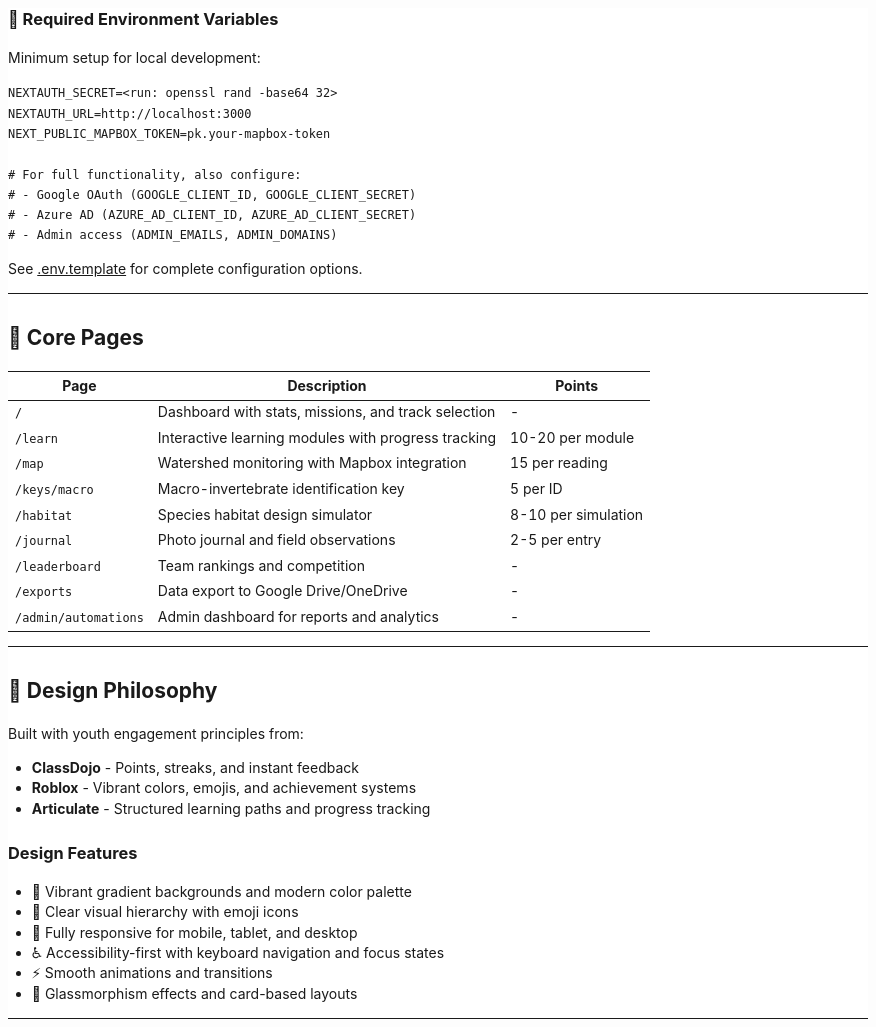 ### 🔑 Required Environment Variables

Minimum setup for local development:

```env
NEXTAUTH_SECRET=<run: openssl rand -base64 32>
NEXTAUTH_URL=http://localhost:3000
NEXT_PUBLIC_MAPBOX_TOKEN=pk.your-mapbox-token

# For full functionality, also configure:
# - Google OAuth (GOOGLE_CLIENT_ID, GOOGLE_CLIENT_SECRET)
# - Azure AD (AZURE_AD_CLIENT_ID, AZURE_AD_CLIENT_SECRET)
# - Admin access (ADMIN_EMAILS, ADMIN_DOMAINS)
```

See [.env.template](.env.template) for complete configuration options.

---

## 📱 Core Pages

| Page | Description | Points |
|------|-------------|--------|
| `/` | Dashboard with stats, missions, and track selection | - |
| `/learn` | Interactive learning modules with progress tracking | 10-20 per module |
| `/map` | Watershed monitoring with Mapbox integration | 15 per reading |
| `/keys/macro` | Macro-invertebrate identification key | 5 per ID |
| `/habitat` | Species habitat design simulator | 8-10 per simulation |
| `/journal` | Photo journal and field observations | 2-5 per entry |
| `/leaderboard` | Team rankings and competition | - |
| `/exports` | Data export to Google Drive/OneDrive | - |
| `/admin/automations` | Admin dashboard for reports and analytics | - |

---

## 🎨 Design Philosophy

Built with youth engagement principles from:
- **ClassDojo** - Points, streaks, and instant feedback
- **Roblox** - Vibrant colors, emojis, and achievement systems
- **Articulate** - Structured learning paths and progress tracking

### Design Features
- 🎨 Vibrant gradient backgrounds and modern color palette
- 🎯 Clear visual hierarchy with emoji icons
- 📱 Fully responsive for mobile, tablet, and desktop
- ♿ Accessibility-first with keyboard navigation and focus states
- ⚡ Smooth animations and transitions
- 🌈 Glassmorphism effects and card-based layouts

---